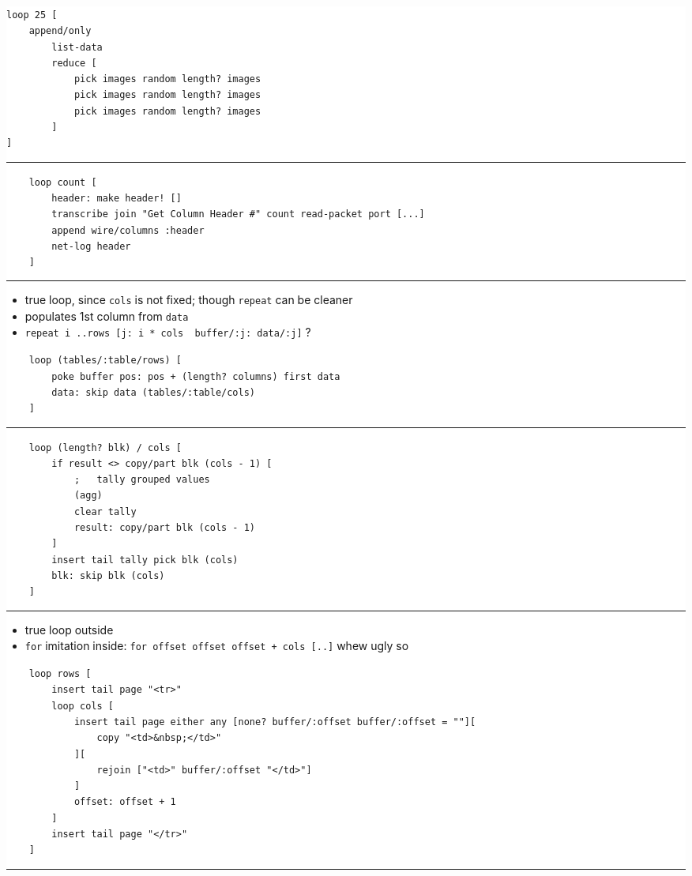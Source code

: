 ```
loop 25 [
	append/only
		list-data
		reduce [
			pick images random length? images
			pick images random length? images
			pick images random length? images
		]
]
```

---
```
	loop count [
		header: make header! []
		transcribe join "Get Column Header #" count read-packet port [...]
		append wire/columns :header
		net-log header
	]
```

---
- true loop, since `cols` is not fixed; though `repeat` can be cleaner
- populates 1st column from `data`
- `repeat i ..rows [j: i * cols  buffer/:j: data/:j]` ?
```
	loop (tables/:table/rows) [
		poke buffer pos: pos + (length? columns) first data
		data: skip data (tables/:table/cols)
	]
```

---
```
	loop (length? blk) / cols [
		if result <> copy/part blk (cols - 1) [
			;	tally grouped values
			(agg)
			clear tally
			result: copy/part blk (cols - 1)
		]
		insert tail tally pick blk (cols)
		blk: skip blk (cols)
	]
```

---
- true loop outside
- `for` imitation inside: `for offset offset offset + cols [..]` whew ugly so
```
	loop rows [
		insert tail page "<tr>"
		loop cols [
			insert tail page either any [none? buffer/:offset buffer/:offset = ""][
				copy "<td>&nbsp;</td>"
			][
				rejoin ["<td>" buffer/:offset "</td>"]
			]
			offset: offset + 1
		]
		insert tail page "</tr>"
	]
```

---